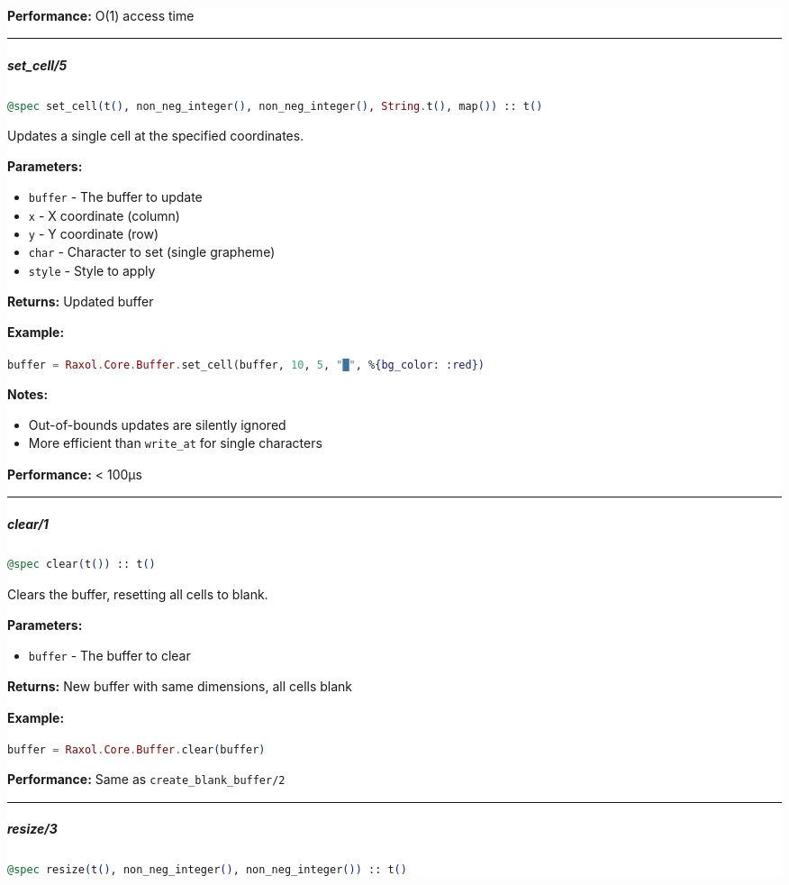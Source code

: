 **Performance:** O(1) access time

---

##### set_cell/5

```elixir
@spec set_cell(t(), non_neg_integer(), non_neg_integer(), String.t(), map()) :: t()
```

Updates a single cell at the specified coordinates.

**Parameters:**
- `buffer` - The buffer to update
- `x` - X coordinate (column)
- `y` - Y coordinate (row)
- `char` - Character to set (single grapheme)
- `style` - Style to apply

**Returns:** Updated buffer

**Example:**
```elixir
buffer = Raxol.Core.Buffer.set_cell(buffer, 10, 5, "█", %{bg_color: :red})
```

**Notes:**
- Out-of-bounds updates are silently ignored
- More efficient than `write_at` for single characters

**Performance:** < 100μs

---

##### clear/1

```elixir
@spec clear(t()) :: t()
```

Clears the buffer, resetting all cells to blank.

**Parameters:**
- `buffer` - The buffer to clear

**Returns:** New buffer with same dimensions, all cells blank

**Example:**
```elixir
buffer = Raxol.Core.Buffer.clear(buffer)
```

**Performance:** Same as `create_blank_buffer/2`

---

##### resize/3

```elixir
@spec resize(t(), non_neg_integer(), non_neg_integer()) :: t()
```
